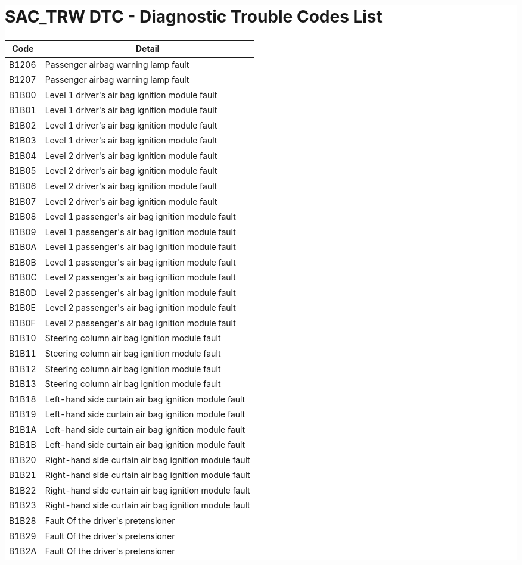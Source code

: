 # SAC_TRW DTC - Diagnostic Trouble Codes List

| Code | Detail |
| - | - |
| B1206 | Passenger airbag warning lamp fault |
| B1207 | Passenger airbag warning lamp fault |
| B1B00 | Level 1 driver's air bag ignition module fault |
| B1B01 | Level 1 driver's air bag ignition module fault |
| B1B02 | Level 1 driver's air bag ignition module fault |
| B1B03 | Level 1 driver's air bag ignition module fault |
| B1B04 | Level 2 driver's air bag ignition module fault |
| B1B05 | Level 2 driver's air bag ignition module fault |
| B1B06 | Level 2 driver's air bag ignition module fault |
| B1B07 | Level 2 driver's air bag ignition module fault |
| B1B08 | Level 1 passenger's air bag ignition module fault |
| B1B09 | Level 1 passenger's air bag ignition module fault |
| B1B0A | Level 1 passenger's air bag ignition module fault |
| B1B0B | Level 1 passenger's air bag ignition module fault |
| B1B0C | Level 2 passenger's air bag ignition module fault |
| B1B0D | Level 2 passenger's air bag ignition module fault |
| B1B0E | Level 2 passenger's air bag ignition module fault |
| B1B0F | Level 2 passenger's air bag ignition module fault |
| B1B10 | Steering column air bag ignition module fault |
| B1B11 | Steering column air bag ignition module fault |
| B1B12 | Steering column air bag ignition module fault |
| B1B13 | Steering column air bag ignition module fault |
| B1B18 | Left-hand side curtain air bag ignition module fault |
| B1B19 | Left-hand side curtain air bag ignition module fault |
| B1B1A | Left-hand side curtain air bag ignition module fault |
| B1B1B | Left-hand side curtain air bag ignition module fault |
| B1B20 | Right-hand side curtain air bag ignition module fault |
| B1B21 | Right-hand side curtain air bag ignition module fault |
| B1B22 | Right-hand side curtain air bag ignition module fault |
| B1B23 | Right-hand side curtain air bag ignition module fault |
| B1B28 | Fault Of the driver's pretensioner |
| B1B29 | Fault Of the driver's pretensioner |
| B1B2A | Fault Of the driver's pretensioner |